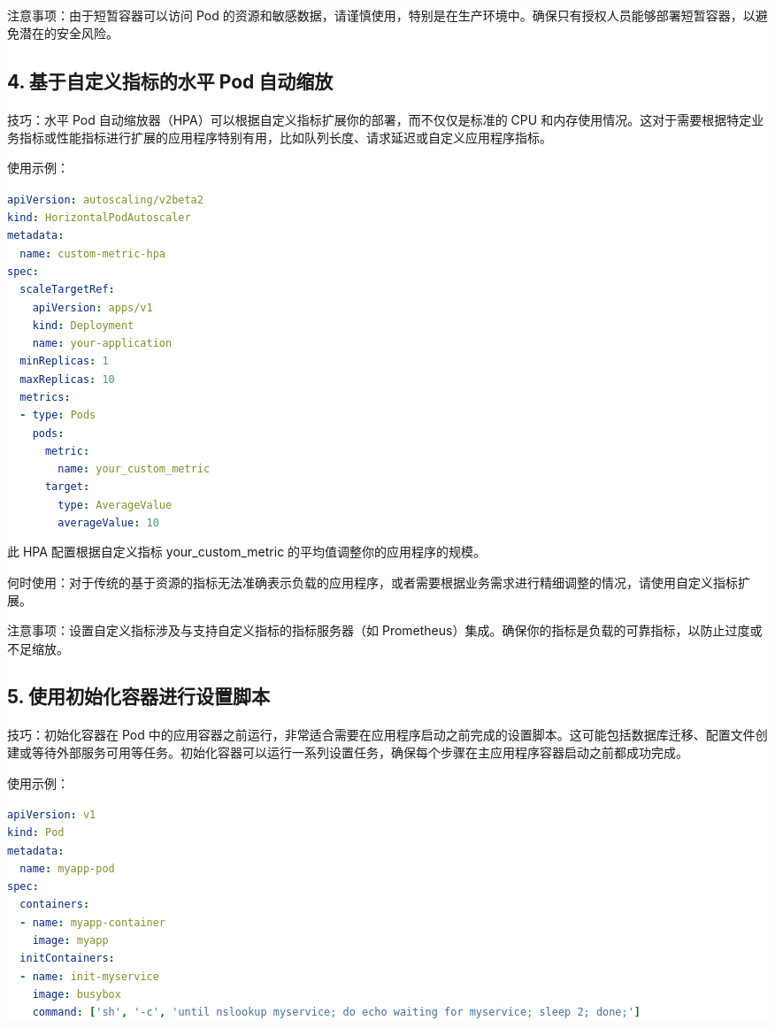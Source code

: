 注意事项：由于短暂容器可以访问 Pod 的资源和敏感数据，请谨慎使用，特别是在生产环境中。确保只有授权人员能够部署短暂容器，以避免潜在的安全风险。

## 4. 基于自定义指标的水平 Pod 自动缩放

技巧：水平 Pod 自动缩放器（HPA）可以根据自定义指标扩展你的部署，而不仅仅是标准的 CPU 和内存使用情况。这对于需要根据特定业务指标或性能指标进行扩展的应用程序特别有用，比如队列长度、请求延迟或自定义应用程序指标。

使用示例：

```yaml
apiVersion: autoscaling/v2beta2
kind: HorizontalPodAutoscaler
metadata:
  name: custom-metric-hpa
spec:
  scaleTargetRef:
    apiVersion: apps/v1
    kind: Deployment
    name: your-application
  minReplicas: 1
  maxReplicas: 10
  metrics:
  - type: Pods
    pods:
      metric:
        name: your_custom_metric
      target:
        type: AverageValue
        averageValue: 10
```

此 HPA 配置根据自定义指标 your_custom_metric 的平均值调整你的应用程序的规模。

何时使用：对于传统的基于资源的指标无法准确表示负载的应用程序，或者需要根据业务需求进行精细调整的情况，请使用自定义指标扩展。

注意事项：设置自定义指标涉及与支持自定义指标的指标服务器（如 Prometheus）集成。确保你的指标是负载的可靠指标，以防止过度或不足缩放。

## 5. 使用初始化容器进行设置脚本

技巧：初始化容器在 Pod 中的应用容器之前运行，非常适合需要在应用程序启动之前完成的设置脚本。这可能包括数据库迁移、配置文件创建或等待外部服务可用等任务。初始化容器可以运行一系列设置任务，确保每个步骤在主应用程序容器启动之前都成功完成。

使用示例：

```yaml
apiVersion: v1
kind: Pod
metadata:
  name: myapp-pod
spec:
  containers:
  - name: myapp-container
    image: myapp
  initContainers:
  - name: init-myservice
    image: busybox
    command: ['sh', '-c', 'until nslookup myservice; do echo waiting for myservice; sleep 2; done;']
```
